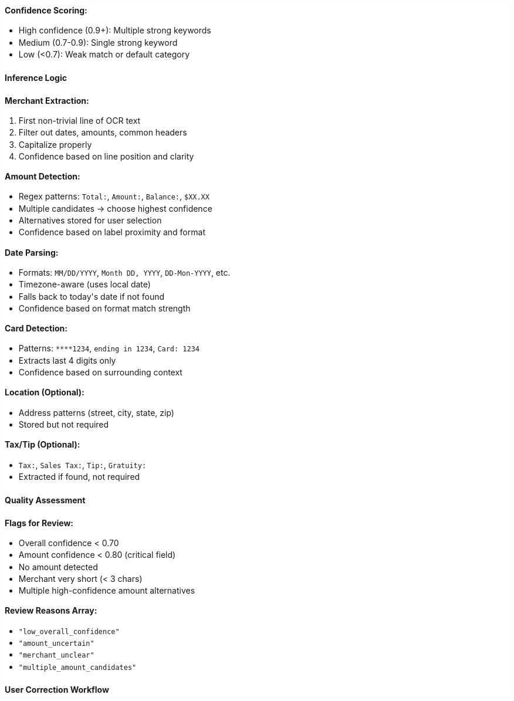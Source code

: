 **Confidence Scoring:**
- High confidence (0.9+): Multiple strong keywords
- Medium (0.7-0.9): Single strong keyword
- Low (<0.7): Weak match or default category

#### Inference Logic

**Merchant Extraction:**
1. First non-trivial line of OCR text
2. Filter out dates, amounts, common headers
3. Capitalize properly
4. Confidence based on line position and clarity

**Amount Detection:**
- Regex patterns: `Total:`, `Amount:`, `Balance:`, `$XX.XX`
- Multiple candidates → choose highest confidence
- Alternatives stored for user selection
- Confidence based on label proximity and format

**Date Parsing:**
- Formats: `MM/DD/YYYY`, `Month DD, YYYY`, `DD-Mon-YYYY`, etc.
- Timezone-aware (uses local date)
- Falls back to today's date if not found
- Confidence based on format match strength

**Card Detection:**
- Patterns: `****1234`, `ending in 1234`, `Card: 1234`
- Extracts last 4 digits only
- Confidence based on surrounding context

**Location (Optional):**
- Address patterns (street, city, state, zip)
- Stored but not required

**Tax/Tip (Optional):**
- `Tax:`, `Sales Tax:`, `Tip:`, `Gratuity:`
- Extracted if found, not required

#### Quality Assessment

**Flags for Review:**
- Overall confidence < 0.70
- Amount confidence < 0.80 (critical field)
- No amount detected
- Merchant very short (< 3 chars)
- Multiple high-confidence amount alternatives

**Review Reasons Array:**
- `"low_overall_confidence"`
- `"amount_uncertain"`
- `"merchant_unclear"`
- `"multiple_amount_candidates"`

#### User Correction Workflow
